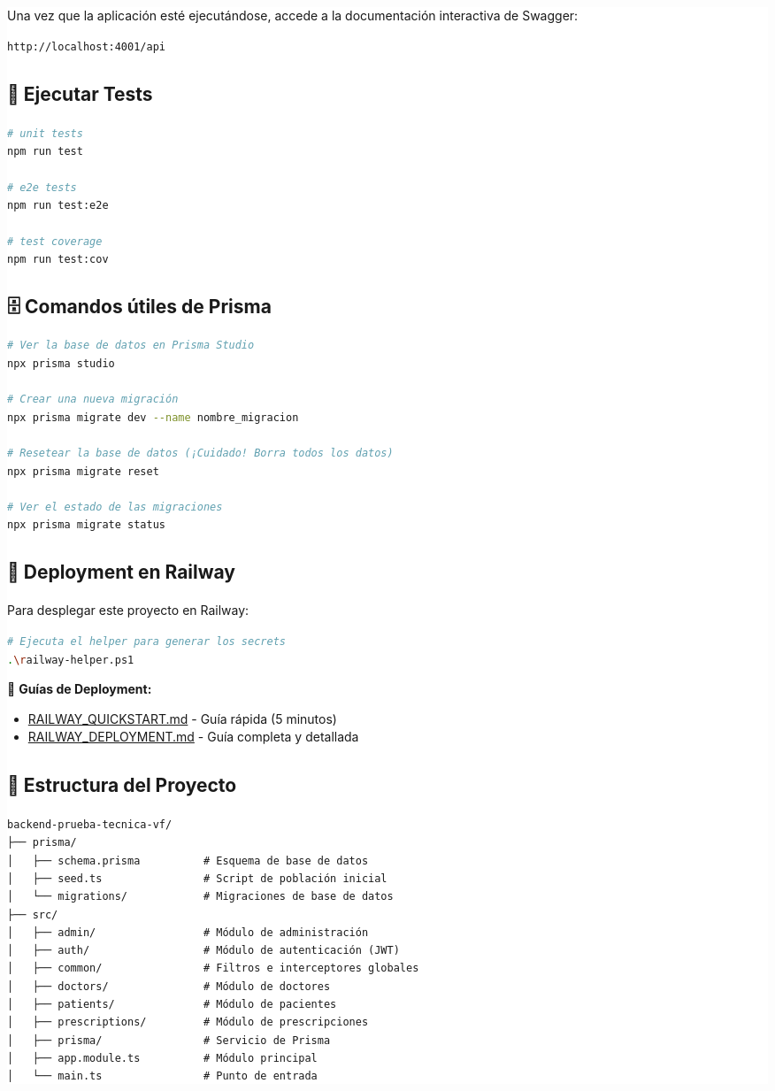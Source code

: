 Una vez que la aplicación esté ejecutándose, accede a la documentación interactiva de Swagger:

```
http://localhost:4001/api
```

## 🧪 Ejecutar Tests

```bash
# unit tests
npm run test

# e2e tests
npm run test:e2e

# test coverage
npm run test:cov
```

## 🗄️ Comandos útiles de Prisma

```bash
# Ver la base de datos en Prisma Studio
npx prisma studio

# Crear una nueva migración
npx prisma migrate dev --name nombre_migracion

# Resetear la base de datos (¡Cuidado! Borra todos los datos)
npx prisma migrate reset

# Ver el estado de las migraciones
npx prisma migrate status
```

## 🚂 Deployment en Railway

Para desplegar este proyecto en Railway:

```bash
# Ejecuta el helper para generar los secrets
.\railway-helper.ps1
```

📖 **Guías de Deployment:**
- [RAILWAY_QUICKSTART.md](./RAILWAY_QUICKSTART.md) - Guía rápida (5 minutos)
- [RAILWAY_DEPLOYMENT.md](./RAILWAY_DEPLOYMENT.md) - Guía completa y detallada

## 📖 Estructura del Proyecto

```
backend-prueba-tecnica-vf/
├── prisma/
│   ├── schema.prisma          # Esquema de base de datos
│   ├── seed.ts                # Script de población inicial
│   └── migrations/            # Migraciones de base de datos
├── src/
│   ├── admin/                 # Módulo de administración
│   ├── auth/                  # Módulo de autenticación (JWT)
│   ├── common/                # Filtros e interceptores globales
│   ├── doctors/               # Módulo de doctores
│   ├── patients/              # Módulo de pacientes
│   ├── prescriptions/         # Módulo de prescripciones
│   ├── prisma/                # Servicio de Prisma
│   ├── app.module.ts          # Módulo principal
│   └── main.ts                # Punto de entrada
```